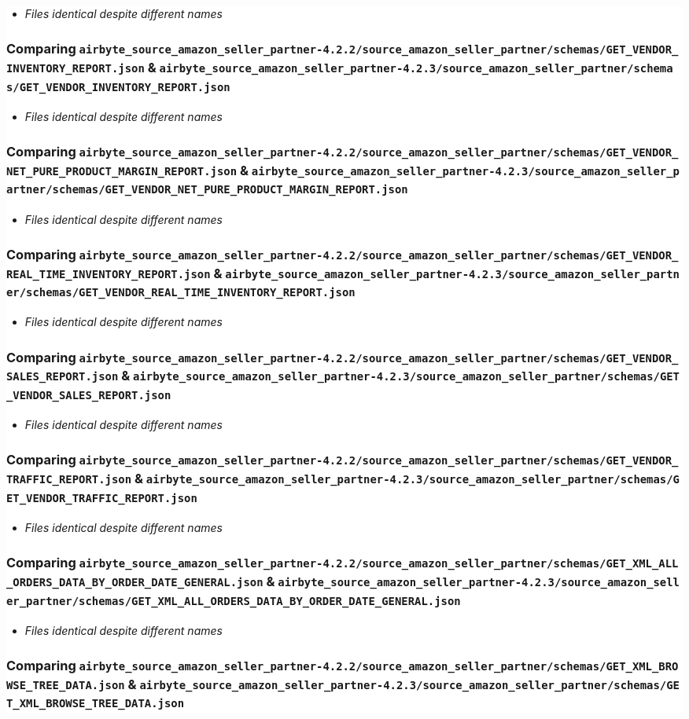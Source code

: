  * *Files identical despite different names*

### Comparing `airbyte_source_amazon_seller_partner-4.2.2/source_amazon_seller_partner/schemas/GET_VENDOR_INVENTORY_REPORT.json` & `airbyte_source_amazon_seller_partner-4.2.3/source_amazon_seller_partner/schemas/GET_VENDOR_INVENTORY_REPORT.json`

 * *Files identical despite different names*

### Comparing `airbyte_source_amazon_seller_partner-4.2.2/source_amazon_seller_partner/schemas/GET_VENDOR_NET_PURE_PRODUCT_MARGIN_REPORT.json` & `airbyte_source_amazon_seller_partner-4.2.3/source_amazon_seller_partner/schemas/GET_VENDOR_NET_PURE_PRODUCT_MARGIN_REPORT.json`

 * *Files identical despite different names*

### Comparing `airbyte_source_amazon_seller_partner-4.2.2/source_amazon_seller_partner/schemas/GET_VENDOR_REAL_TIME_INVENTORY_REPORT.json` & `airbyte_source_amazon_seller_partner-4.2.3/source_amazon_seller_partner/schemas/GET_VENDOR_REAL_TIME_INVENTORY_REPORT.json`

 * *Files identical despite different names*

### Comparing `airbyte_source_amazon_seller_partner-4.2.2/source_amazon_seller_partner/schemas/GET_VENDOR_SALES_REPORT.json` & `airbyte_source_amazon_seller_partner-4.2.3/source_amazon_seller_partner/schemas/GET_VENDOR_SALES_REPORT.json`

 * *Files identical despite different names*

### Comparing `airbyte_source_amazon_seller_partner-4.2.2/source_amazon_seller_partner/schemas/GET_VENDOR_TRAFFIC_REPORT.json` & `airbyte_source_amazon_seller_partner-4.2.3/source_amazon_seller_partner/schemas/GET_VENDOR_TRAFFIC_REPORT.json`

 * *Files identical despite different names*

### Comparing `airbyte_source_amazon_seller_partner-4.2.2/source_amazon_seller_partner/schemas/GET_XML_ALL_ORDERS_DATA_BY_ORDER_DATE_GENERAL.json` & `airbyte_source_amazon_seller_partner-4.2.3/source_amazon_seller_partner/schemas/GET_XML_ALL_ORDERS_DATA_BY_ORDER_DATE_GENERAL.json`

 * *Files identical despite different names*

### Comparing `airbyte_source_amazon_seller_partner-4.2.2/source_amazon_seller_partner/schemas/GET_XML_BROWSE_TREE_DATA.json` & `airbyte_source_amazon_seller_partner-4.2.3/source_amazon_seller_partner/schemas/GET_XML_BROWSE_TREE_DATA.json`
